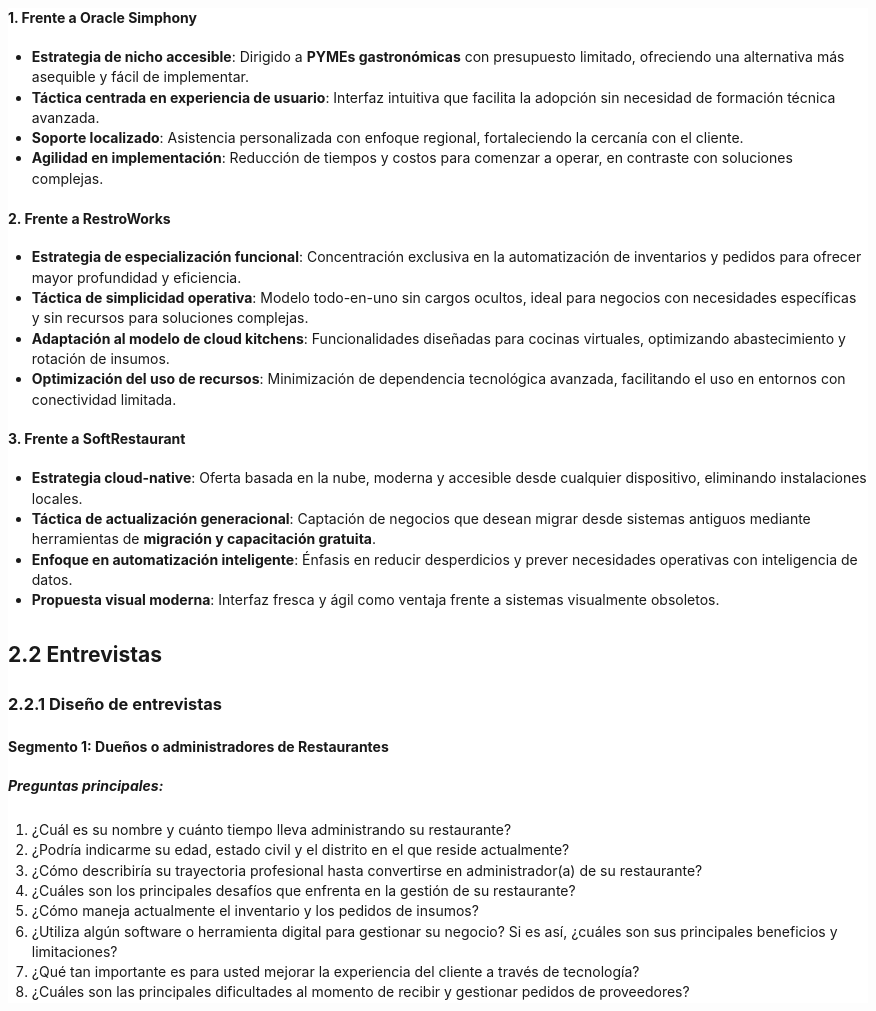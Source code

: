 #### 1. Frente a Oracle Simphony

- **Estrategia de nicho accesible**: Dirigido a **PYMEs gastronómicas** con presupuesto limitado, ofreciendo una alternativa más asequible y fácil de implementar.
- **Táctica centrada en experiencia de usuario**: Interfaz intuitiva que facilita la adopción sin necesidad de formación técnica avanzada.
- **Soporte localizado**: Asistencia personalizada con enfoque regional, fortaleciendo la cercanía con el cliente.
- **Agilidad en implementación**: Reducción de tiempos y costos para comenzar a operar, en contraste con soluciones complejas.

#### 2. Frente a RestroWorks

- **Estrategia de especialización funcional**: Concentración exclusiva en la automatización de inventarios y pedidos para ofrecer mayor profundidad y eficiencia.
- **Táctica de simplicidad operativa**: Modelo todo-en-uno sin cargos ocultos, ideal para negocios con necesidades específicas y sin recursos para soluciones complejas.
- **Adaptación al modelo de cloud kitchens**: Funcionalidades diseñadas para cocinas virtuales, optimizando abastecimiento y rotación de insumos.
- **Optimización del uso de recursos**: Minimización de dependencia tecnológica avanzada, facilitando el uso en entornos con conectividad limitada.

#### 3. Frente a SoftRestaurant

- **Estrategia cloud-native**: Oferta basada en la nube, moderna y accesible desde cualquier dispositivo, eliminando instalaciones locales.
- **Táctica de actualización generacional**: Captación de negocios que desean migrar desde sistemas antiguos mediante herramientas de **migración y capacitación gratuita**.
- **Enfoque en automatización inteligente**: Énfasis en reducir desperdicios y prever necesidades operativas con inteligencia de datos.
- **Propuesta visual moderna**: Interfaz fresca y ágil como ventaja frente a sistemas visualmente obsoletos.

## 2.2 Entrevistas

### 2.2.1 Diseño de entrevistas

#### **Segmento 1: Dueños o administradores de Restaurantes**

##### **Preguntas principales:**

1. ¿Cuál es su nombre y cuánto tiempo lleva administrando su restaurante?
2. ¿Podría indicarme su edad, estado civil y el distrito en el que reside actualmente?
3. ¿Cómo describiría su trayectoria profesional hasta convertirse en administrador(a) de su restaurante?
4. ¿Cuáles son los principales desafíos que enfrenta en la gestión de su restaurante?
5. ¿Cómo maneja actualmente el inventario y los pedidos de insumos?
6. ¿Utiliza algún software o herramienta digital para gestionar su negocio? Si es así, ¿cuáles son sus principales beneficios y limitaciones?
7. ¿Qué tan importante es para usted mejorar la experiencia del cliente a través de tecnología?
8. ¿Cuáles son las principales dificultades al momento de recibir y gestionar pedidos de proveedores?
